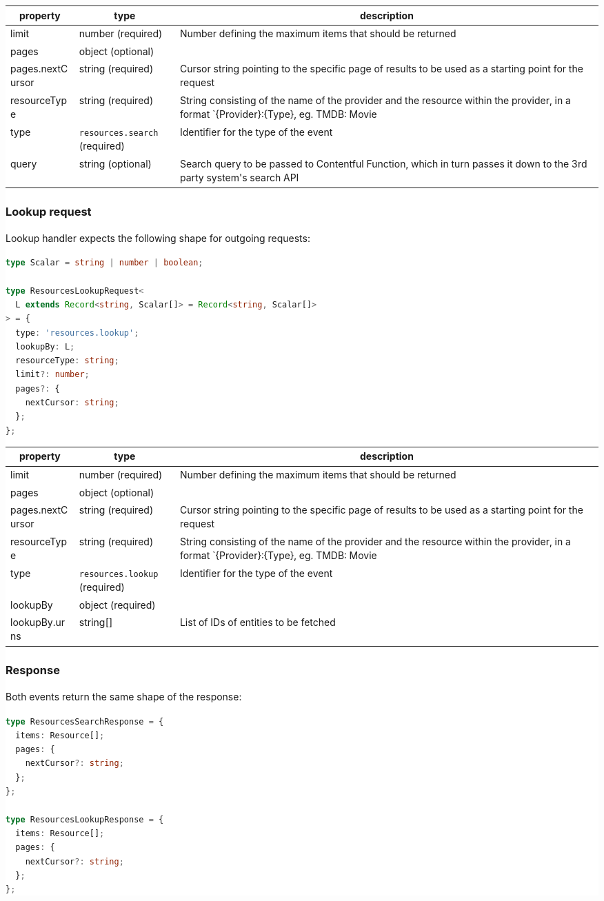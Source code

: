 | property         | type                          | description                                                                                                                        |
| ---------------- | ----------------------------- | ---------------------------------------------------------------------------------------------------------------------------------- |
| limit            | number (required)             | Number defining the maximum items that should be returned                                                                       |
| pages            | object (optional)             |
| pages.nextCursor | string (required)             | Cursor string pointing to the specific page of results to be used as a starting point for the request                              |
| resourceType     | string (required)             | String consisting of the name of the provider and the resource within the provider, in a format `{Provider}:{Type}, eg. TMDB: Movie |
| type             | `resources.search` (required) | Identifier for the type of the event                                                                                               |
| query            | string (optional)             | Search query to be passed to Contentful Function, which in turn passes it down to the 3rd party system's search API                |

### Lookup request

Lookup handler expects the following shape for outgoing requests:

```typescript
type Scalar = string | number | boolean;

type ResourcesLookupRequest<
  L extends Record<string, Scalar[]> = Record<string, Scalar[]>
> = {
  type: 'resources.lookup';
  lookupBy: L;
  resourceType: string;
  limit?: number;
  pages?: {
    nextCursor: string;
  };
};
```

| property         | type                          | description                                                                                                                        |
| ---------------- | ----------------------------- | ---------------------------------------------------------------------------------------------------------------------------------- |
| limit            | number (required)             | Number defining the maximum items that should be returned                                                                       |
| pages            | object (optional)             |
| pages.nextCursor | string (required)             | Cursor string pointing to the specific page of results to be used as a starting point for the request                              |
| resourceType     | string (required)             | String consisting of the name of the provider and the resource within the provider, in a format `{Provider}:{Type}, eg. TMDB: Movie |
| type             | `resources.lookup` (required) | Identifier for the type of the event                                                                                               |
| lookupBy         | object (required)             |
| lookupBy.urns    | string[]                      | List of IDs of entities to be fetched                                                                                              |

### Response

Both events return the same shape of the response:

```typescript
type ResourcesSearchResponse = {
  items: Resource[];
  pages: {
    nextCursor?: string;
  };
};

type ResourcesLookupResponse = {
  items: Resource[];
  pages: {
    nextCursor?: string;
  };
};
```